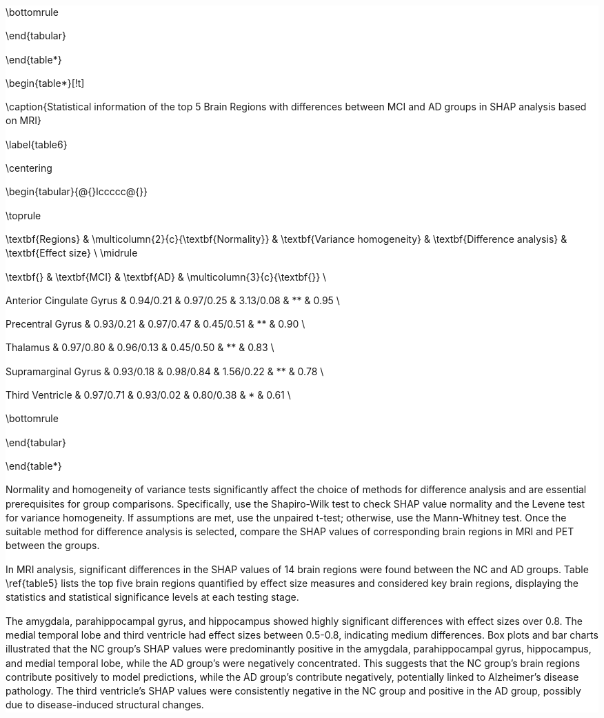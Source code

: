 \bottomrule

\end{tabular}

\end{table*}

  

\begin{table*}[!t]

\caption{Statistical information of the top 5 Brain Regions with differences between MCI and AD groups in SHAP analysis based on MRI}

\label{table6}

\centering

\begin{tabular}{@{}lccccc@{}}

\toprule

\textbf{Regions} & \multicolumn{2}{c}{\textbf{Normality}} & \textbf{Variance homogeneity} & \textbf{Difference analysis} & \textbf{Effect size} \\ \midrule

\textbf{} & \textbf{MCI} & \textbf{AD} & \multicolumn{3}{c}{\textbf{}} \\

Anterior Cingulate Gyrus & 0.94/0.21 & 0.97/0.25 & 3.13/0.08 & ** & 0.95 \\

Precentral Gyrus & 0.93/0.21 & 0.97/0.47 & 0.45/0.51 & ** & 0.90 \\

Thalamus & 0.97/0.80 & 0.96/0.13 & 0.45/0.50 & ** & 0.83 \\

Supramarginal Gyrus & 0.93/0.18 & 0.98/0.84 & 1.56/0.22 & ** & 0.78 \\

Third Ventricle & 0.97/0.71 & 0.93/0.02 & 0.80/0.38 & * & 0.61 \\

\bottomrule

\end{tabular}

\end{table*}

  

  

Normality and homogeneity of variance tests significantly affect the choice of methods for difference analysis and are essential prerequisites for group comparisons. Specifically, use the Shapiro-Wilk test to check SHAP value normality and the Levene test for variance homogeneity. If assumptions are met, use the unpaired t-test; otherwise, use the Mann-Whitney test. Once the suitable method for difference analysis is selected, compare the SHAP values of corresponding brain regions in MRI and PET between the groups.

  

In MRI analysis, significant differences in the SHAP values of 14 brain regions were found between the NC and AD groups. Table \ref{table5} lists the top five brain regions quantified by effect size measures and considered key brain regions, displaying the statistics and statistical significance levels at each testing stage.

  

The amygdala, parahippocampal gyrus, and hippocampus showed highly significant differences with effect sizes over 0.8. The medial temporal lobe and third ventricle had effect sizes between 0.5-0.8, indicating medium differences. Box plots and bar charts illustrated that the NC group’s SHAP values were predominantly positive in the amygdala, parahippocampal gyrus, hippocampus, and medial temporal lobe, while the AD group’s were negatively concentrated. This suggests that the NC group’s brain regions contribute positively to model predictions, while the AD group’s contribute negatively, potentially linked to Alzheimer’s disease pathology. The third ventricle’s SHAP values were consistently negative in the NC group and positive in the AD group, possibly due to disease-induced structural changes.
